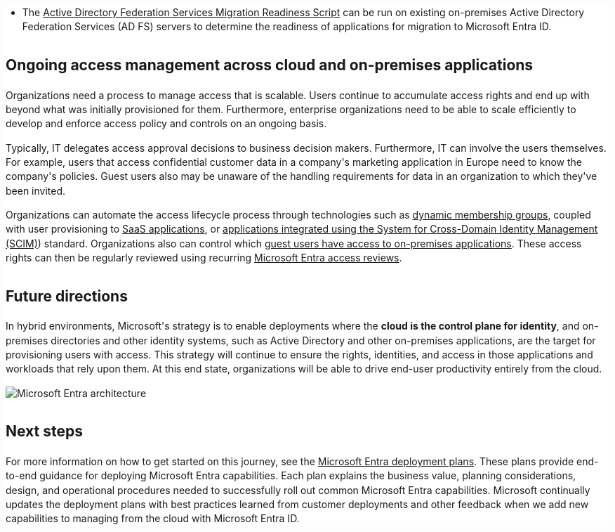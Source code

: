 * The [Active Directory Federation Services Migration Readiness Script](https://aka.ms/migrateapps/adfstools) can be run on existing on-premises Active Directory Federation Services (AD FS) servers to determine the readiness of applications for migration to Microsoft Entra ID.

## Ongoing access management across cloud and on-premises applications

Organizations need a process to manage access that is scalable. Users continue to accumulate access rights and end up with beyond what was initially provisioned for them. Furthermore, enterprise organizations need to be able to scale efficiently to develop and enforce access policy and controls on an ongoing basis.

Typically, IT delegates access approval decisions to business decision makers. Furthermore, IT can involve the users themselves. For example, users that access confidential customer data in a company's marketing application in Europe need to know the company's policies. Guest users also may be unaware of the handling requirements for data in an organization to which they've been invited.

Organizations can automate the access lifecycle process through technologies such as [dynamic membership groups](~/identity/users/groups-dynamic-membership.md), coupled with user provisioning to [SaaS applications](~/identity/saas-apps/tutorial-list.md), or [applications integrated using the System for Cross-Domain Identity Management (SCIM)](~/identity/app-provisioning/use-scim-to-provision-users-and-groups.md)) standard. Organizations also can control which [guest users have access to on-premises applications](~/external-id/hybrid-cloud-to-on-premises.md). These access rights can then be regularly reviewed using recurring [Microsoft Entra access reviews](~/id-governance/access-reviews-overview.md).

## Future directions

In hybrid environments, Microsoft's strategy is to enable deployments where the **cloud is the control plane for identity**, and on-premises directories and other identity systems, such as Active Directory and other on-premises applications, are the target for provisioning users with access. This strategy will continue to ensure the rights, identities, and access in those applications and workloads that rely upon them. At this end state, organizations will be able to drive end-user productivity entirely from the cloud.

![Microsoft Entra architecture](media/cloud-governed-management-for-on-premises/image6.png)

## Next steps

For more information on how to get started on this journey, see the [Microsoft Entra deployment plans](https://aka.ms/deploymentplans). These plans provide end-to-end guidance for deploying Microsoft Entra capabilities. Each plan explains the business value, planning considerations, design, and operational procedures needed to successfully roll out common Microsoft Entra capabilities. Microsoft continually updates the deployment plans with best practices learned from customer deployments and other feedback when we add new capabilities to managing from the cloud with Microsoft Entra ID.
